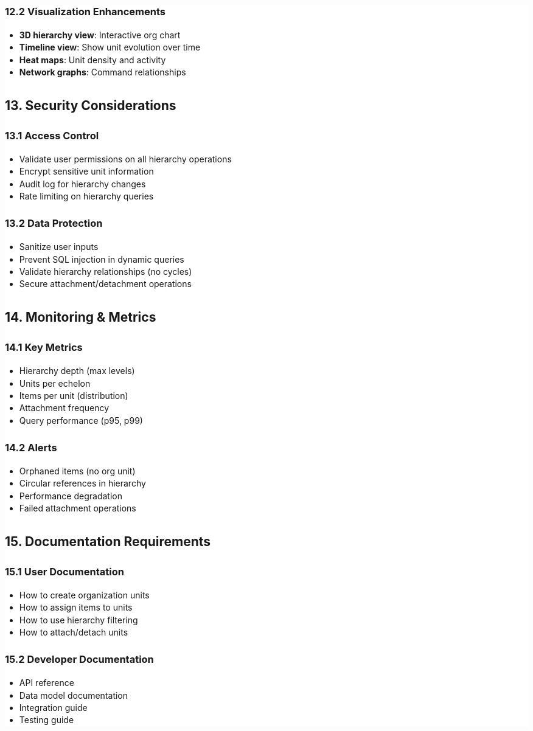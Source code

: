 ### 12.2 Visualization Enhancements
- **3D hierarchy view**: Interactive org chart
- **Timeline view**: Show unit evolution over time
- **Heat maps**: Unit density and activity
- **Network graphs**: Command relationships

## 13. Security Considerations

### 13.1 Access Control
- Validate user permissions on all hierarchy operations
- Encrypt sensitive unit information
- Audit log for hierarchy changes
- Rate limiting on hierarchy queries

### 13.2 Data Protection
- Sanitize user inputs
- Prevent SQL injection in dynamic queries
- Validate hierarchy relationships (no cycles)
- Secure attachment/detachment operations

## 14. Monitoring & Metrics

### 14.1 Key Metrics
- Hierarchy depth (max levels)
- Units per echelon
- Items per unit (distribution)
- Attachment frequency
- Query performance (p95, p99)

### 14.2 Alerts
- Orphaned items (no org unit)
- Circular references in hierarchy
- Performance degradation
- Failed attachment operations

## 15. Documentation Requirements

### 15.1 User Documentation
- How to create organization units
- How to assign items to units
- How to use hierarchy filtering
- How to attach/detach units

### 15.2 Developer Documentation
- API reference
- Data model documentation
- Integration guide
- Testing guide
